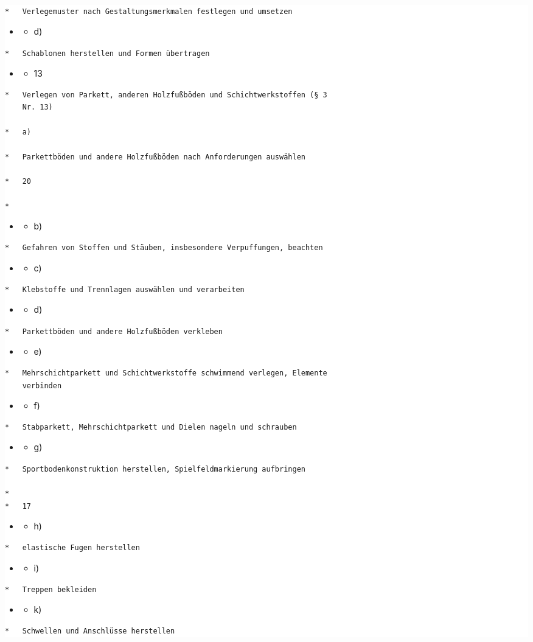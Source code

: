     *   Verlegemuster nach Gestaltungsmerkmalen festlegen und umsetzen


*    *   d)

    *   Schablonen herstellen und Formen übertragen


*    *   13

    *   Verlegen von Parkett, anderen Holzfußböden und Schichtwerkstoffen (§ 3
        Nr. 13)

    *   a)

    *   Parkettböden und andere Holzfußböden nach Anforderungen auswählen

    *   20

    *

*    *   b)

    *   Gefahren von Stoffen und Stäuben, insbesondere Verpuffungen, beachten


*    *   c)

    *   Klebstoffe und Trennlagen auswählen und verarbeiten


*    *   d)

    *   Parkettböden und andere Holzfußböden verkleben


*    *   e)

    *   Mehrschichtparkett und Schichtwerkstoffe schwimmend verlegen, Elemente
        verbinden


*    *   f)

    *   Stabparkett, Mehrschichtparkett und Dielen nageln und schrauben


*    *   g)

    *   Sportbodenkonstruktion herstellen, Spielfeldmarkierung aufbringen

    *
    *   17


*    *   h)

    *   elastische Fugen herstellen


*    *   i)

    *   Treppen bekleiden


*    *   k)

    *   Schwellen und Anschlüsse herstellen
